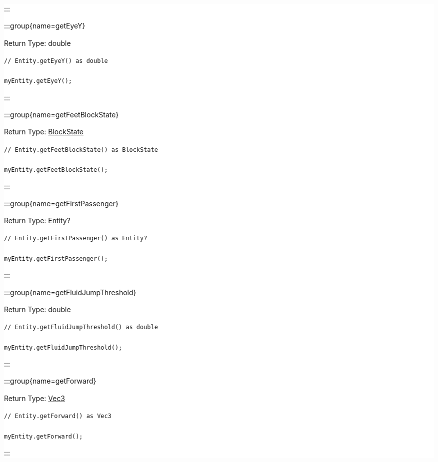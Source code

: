
:::

:::group{name=getEyeY}

Return Type: double

```zenscript
// Entity.getEyeY() as double

myEntity.getEyeY();
```

:::

:::group{name=getFeetBlockState}

Return Type: [BlockState](/vanilla/api/block/BlockState)

```zenscript
// Entity.getFeetBlockState() as BlockState

myEntity.getFeetBlockState();
```

:::

:::group{name=getFirstPassenger}

Return Type: [Entity](/vanilla/api/entity/Entity)?

```zenscript
// Entity.getFirstPassenger() as Entity?

myEntity.getFirstPassenger();
```

:::

:::group{name=getFluidJumpThreshold}

Return Type: double

```zenscript
// Entity.getFluidJumpThreshold() as double

myEntity.getFluidJumpThreshold();
```

:::

:::group{name=getForward}

Return Type: [Vec3](/vanilla/api/util/math/Vec3)

```zenscript
// Entity.getForward() as Vec3

myEntity.getForward();
```

:::
